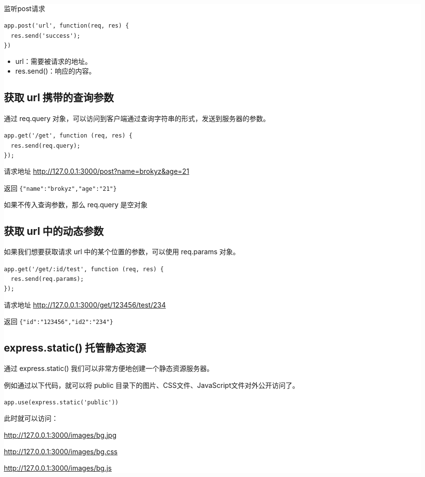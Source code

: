 监听post请求

```React
app.post('url', function(req, res) {
  res.send('success');
})
```

- url：需要被请求的地址。
- res.send()：响应的内容。

## 获取 url 携带的查询参数

通过 req.query 对象，可以访问到客户端通过查询字符串的形式，发送到服务器的参数。

```React
app.get('/get', function (req, res) {
  res.send(req.query);
});
```

请求地址 http://127.0.0.1:3000/post?name=brokyz&age=21

返回 `{"name":"brokyz","age":"21"}`

如果不传入查询参数，那么 req.query 是空对象

## 获取 url 中的动态参数

如果我们想要获取请求 url 中的某个位置的参数，可以使用 req.params 对象。

```React
app.get('/get/:id/test', function (req, res) {
  res.send(req.params);
});
```

请求地址 http://127.0.0.1:3000/get/123456/test/234

返回 `{"id":"123456","id2":"234"}`

## express.static() 托管静态资源

通过 express.static() 我们可以非常方便地创建一个静态资源服务器。

例如通过以下代码，就可以将 public 目录下的图片、CSS文件、JavaScript文件对外公开访问了。

```React
app.use(express.static('public'))
```

此时就可以访问：

http://127.0.0.1:3000/images/bg.jpg

http://127.0.0.1:3000/images/bg.css

http://127.0.0.1:3000/images/bg.js
